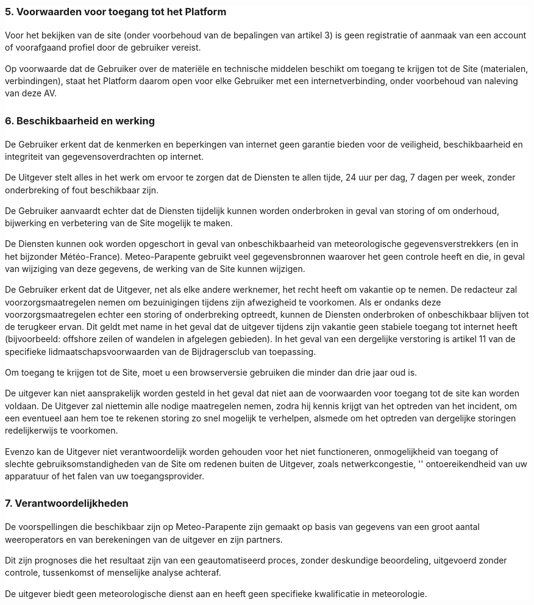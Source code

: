 ### 5. Voorwaarden voor toegang tot het Platform

Voor het bekijken van de site (onder voorbehoud van de bepalingen van artikel 3) is geen registratie of aanmaak van een account of voorafgaand profiel door de gebruiker vereist.

Op voorwaarde dat de Gebruiker over de materiële en technische middelen beschikt om toegang te krijgen tot de Site (materialen, verbindingen), staat het Platform daarom open voor elke Gebruiker met een internetverbinding, onder voorbehoud van naleving van deze AV.

### 6. Beschikbaarheid en werking

De Gebruiker erkent dat de kenmerken en beperkingen van internet geen garantie bieden voor de veiligheid, beschikbaarheid en integriteit van gegevensoverdrachten op internet.

De Uitgever stelt alles in het werk om ervoor te zorgen dat de Diensten te allen tijde, 24 uur per dag, 7 dagen per week, zonder onderbreking of fout beschikbaar zijn.

De Gebruiker aanvaardt echter dat de Diensten tijdelijk kunnen worden onderbroken in geval van storing of om onderhoud, bijwerking en verbetering van de Site mogelijk te maken.

De Diensten kunnen ook worden opgeschort in geval van onbeschikbaarheid van meteorologische gegevensverstrekkers (en in het bijzonder Météo-France). Meteo-Parapente gebruikt veel gegevensbronnen waarover het geen controle heeft en die, in geval van wijziging van deze gegevens, de werking van de Site kunnen wijzigen.

De Gebruiker erkent dat de Uitgever, net als elke andere werknemer, het recht heeft om vakantie op te nemen. De redacteur zal voorzorgsmaatregelen nemen om bezuinigingen tijdens zijn afwezigheid te voorkomen. Als er ondanks deze voorzorgsmaatregelen echter een storing of onderbreking optreedt, kunnen de Diensten onderbroken of onbeschikbaar blijven tot de terugkeer ervan. Dit geldt met name in het geval dat de uitgever tijdens zijn vakantie geen stabiele toegang tot internet heeft (bijvoorbeeld: offshore zeilen of wandelen in afgelegen gebieden). In het geval van een dergelijke verstoring is artikel 11 van de specifieke lidmaatschapsvoorwaarden van de Bijdragersclub van toepassing.

Om toegang te krijgen tot de Site, moet u een browserversie gebruiken die minder dan drie jaar oud is.

De uitgever kan niet aansprakelijk worden gesteld in het geval dat niet aan de voorwaarden voor toegang tot de site kan worden voldaan. De Uitgever zal niettemin alle nodige maatregelen nemen, zodra hij kennis krijgt van het optreden van het incident, om een ​​eventueel aan hem toe te rekenen storing zo snel mogelijk te verhelpen, alsmede om het optreden van dergelijke storingen redelijkerwijs te voorkomen.

Evenzo kan de Uitgever niet verantwoordelijk worden gehouden voor het niet functioneren, onmogelijkheid van toegang of slechte gebruiksomstandigheden van de Site om redenen buiten de Uitgever, zoals netwerkcongestie, '' ontoereikendheid van uw apparatuur of het falen van uw toegangsprovider.

### 7. Verantwoordelijkheden

De voorspellingen die beschikbaar zijn op Meteo-Parapente zijn gemaakt op basis van gegevens van een groot aantal weeroperators en van berekeningen van de uitgever en zijn partners.

Dit zijn prognoses die het resultaat zijn van een geautomatiseerd proces, zonder deskundige beoordeling, uitgevoerd zonder controle, tussenkomst of menselijke analyse achteraf.

De uitgever biedt geen meteorologische dienst aan en heeft geen specifieke kwalificatie in meteorologie.
